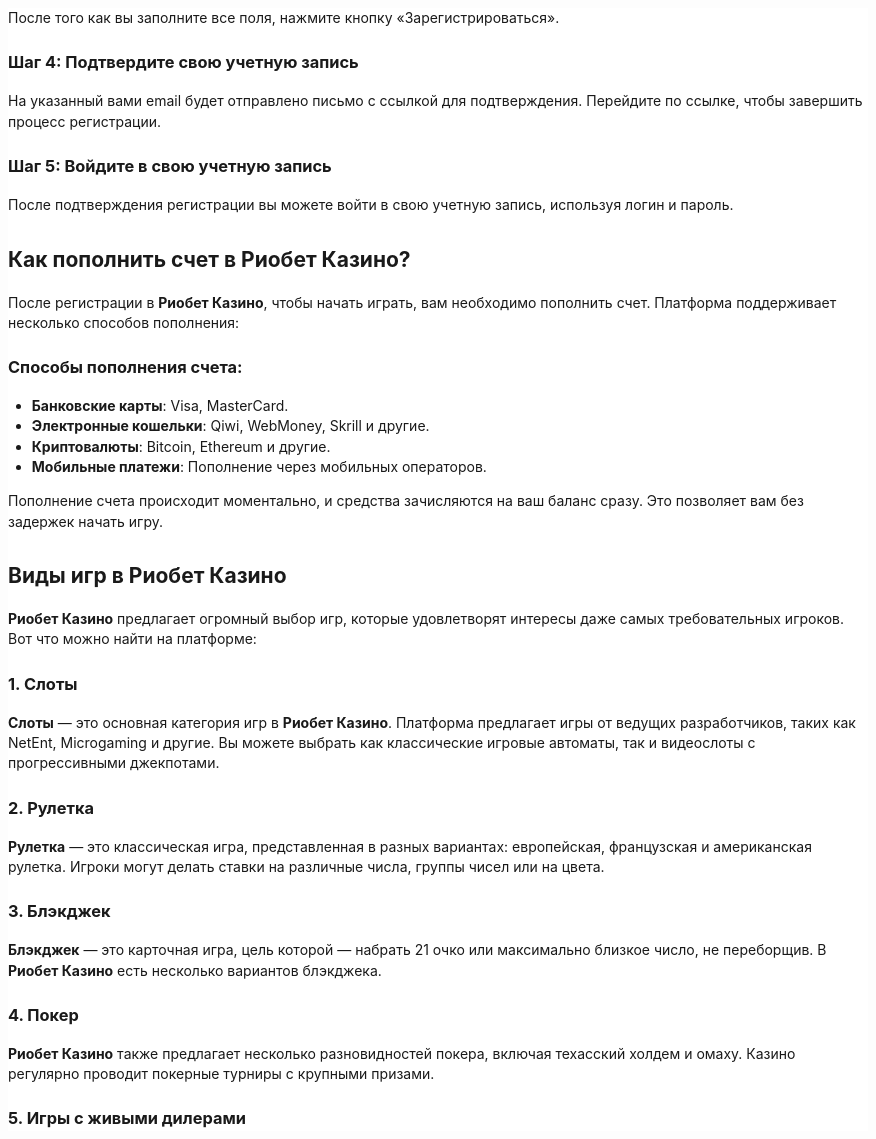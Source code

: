 После того как вы заполните все поля, нажмите кнопку «Зарегистрироваться».

### Шаг 4: Подтвердите свою учетную запись

На указанный вами email будет отправлено письмо с ссылкой для подтверждения. Перейдите по ссылке, чтобы завершить процесс регистрации.

### Шаг 5: Войдите в свою учетную запись

После подтверждения регистрации вы можете войти в свою учетную запись, используя логин и пароль.

## Как пополнить счет в Риобет Казино?

После регистрации в **Риобет Казино**, чтобы начать играть, вам необходимо пополнить счет. Платформа поддерживает несколько способов пополнения:

### Способы пополнения счета:

* **Банковские карты**: Visa, MasterCard.
* **Электронные кошельки**: Qiwi, WebMoney, Skrill и другие.
* **Криптовалюты**: Bitcoin, Ethereum и другие.
* **Мобильные платежи**: Пополнение через мобильных операторов.

Пополнение счета происходит моментально, и средства зачисляются на ваш баланс сразу. Это позволяет вам без задержек начать игру.

## Виды игр в Риобет Казино

**Риобет Казино** предлагает огромный выбор игр, которые удовлетворят интересы даже самых требовательных игроков. Вот что можно найти на платформе:

### 1. Слоты

**Слоты** — это основная категория игр в **Риобет Казино**. Платформа предлагает игры от ведущих разработчиков, таких как NetEnt, Microgaming и другие. Вы можете выбрать как классические игровые автоматы, так и видеослоты с прогрессивными джекпотами.

### 2. Рулетка

**Рулетка** — это классическая игра, представленная в разных вариантах: европейская, французская и американская рулетка. Игроки могут делать ставки на различные числа, группы чисел или на цвета.

### 3. Блэкджек

**Блэкджек** — это карточная игра, цель которой — набрать 21 очко или максимально близкое число, не переборщив. В **Риобет Казино** есть несколько вариантов блэкджека.

### 4. Покер

**Риобет Казино** также предлагает несколько разновидностей покера, включая техасский холдем и омаху. Казино регулярно проводит покерные турниры с крупными призами.

### 5. Игры с живыми дилерами
